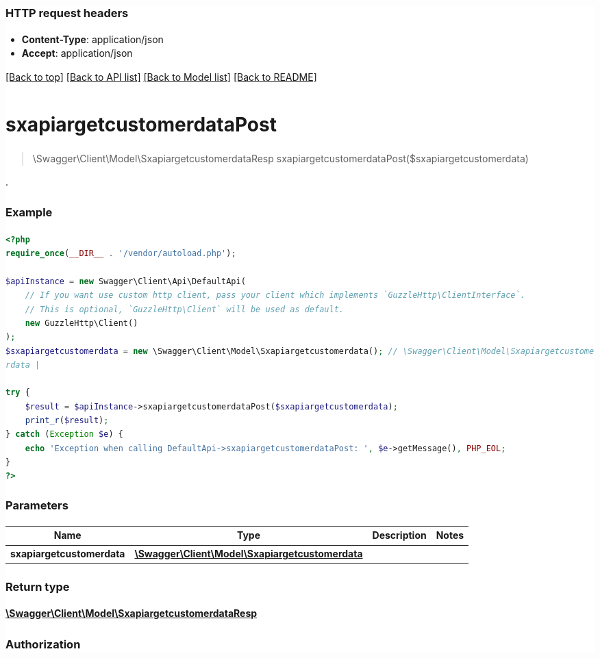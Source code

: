 ### HTTP request headers

 - **Content-Type**: application/json
 - **Accept**: application/json

[[Back to top]](#) [[Back to API list]](../../README.md#documentation-for-api-endpoints) [[Back to Model list]](../../README.md#documentation-for-models) [[Back to README]](../../README.md)

# **sxapiargetcustomerdataPost**
> \Swagger\Client\Model\SxapiargetcustomerdataResp sxapiargetcustomerdataPost($sxapiargetcustomerdata)

.

### Example
```php
<?php
require_once(__DIR__ . '/vendor/autoload.php');

$apiInstance = new Swagger\Client\Api\DefaultApi(
    // If you want use custom http client, pass your client which implements `GuzzleHttp\ClientInterface`.
    // This is optional, `GuzzleHttp\Client` will be used as default.
    new GuzzleHttp\Client()
);
$sxapiargetcustomerdata = new \Swagger\Client\Model\Sxapiargetcustomerdata(); // \Swagger\Client\Model\Sxapiargetcustomerdata | 

try {
    $result = $apiInstance->sxapiargetcustomerdataPost($sxapiargetcustomerdata);
    print_r($result);
} catch (Exception $e) {
    echo 'Exception when calling DefaultApi->sxapiargetcustomerdataPost: ', $e->getMessage(), PHP_EOL;
}
?>
```

### Parameters

Name | Type | Description  | Notes
------------- | ------------- | ------------- | -------------
 **sxapiargetcustomerdata** | [**\Swagger\Client\Model\Sxapiargetcustomerdata**](../Model/Sxapiargetcustomerdata.md)|  |

### Return type

[**\Swagger\Client\Model\SxapiargetcustomerdataResp**](../Model/SxapiargetcustomerdataResp.md)

### Authorization
